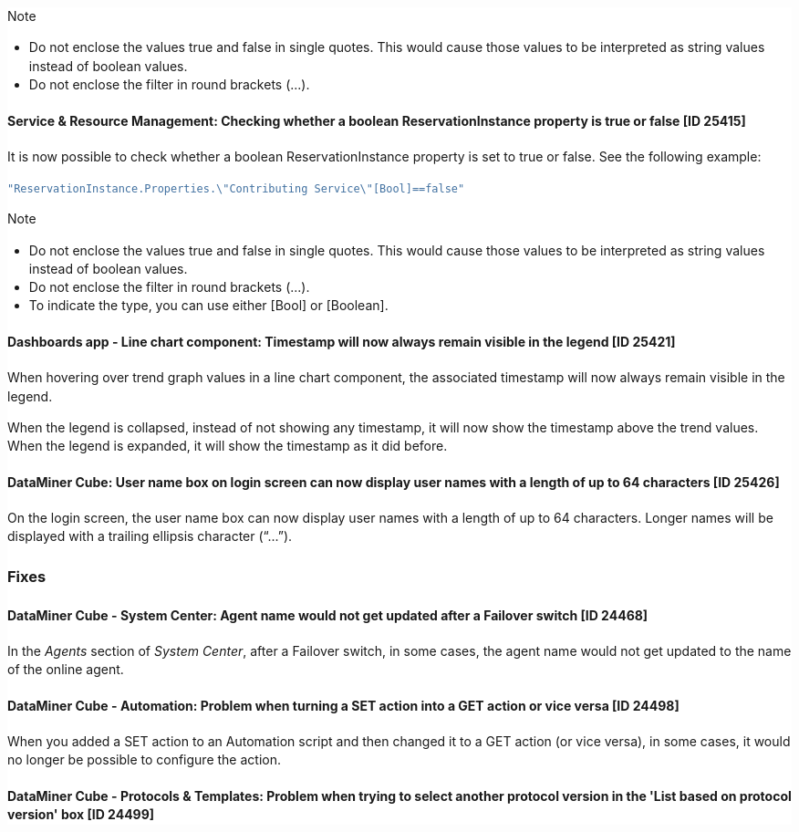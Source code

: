 > [!NOTE]
>
> - Do not enclose the values true and false in single quotes. This would cause those values to be interpreted as string values instead of boolean values.
> - Do not enclose the filter in round brackets (...).

#### Service & Resource Management: Checking whether a boolean ReservationInstance property is true or false \[ID 25415\]

It is now possible to check whether a boolean ReservationInstance property is set to true or false. See the following example:

```csharp
"ReservationInstance.Properties.\"Contributing Service\"[Bool]==false"
```

> [!NOTE]
>
> - Do not enclose the values true and false in single quotes. This would cause those values to be interpreted as string values instead of boolean values.
> - Do not enclose the filter in round brackets (...).
> - To indicate the type, you can use either \[Bool\] or \[Boolean\].

#### Dashboards app - Line chart component: Timestamp will now always remain visible in the legend \[ID 25421\]

When hovering over trend graph values in a line chart component, the associated timestamp will now always remain visible in the legend.

When the legend is collapsed, instead of not showing any timestamp, it will now show the timestamp above the trend values. When the legend is expanded, it will show the timestamp as it did before.

#### DataMiner Cube: User name box on login screen can now display user names with a length of up to 64 characters \[ID 25426\]

On the login screen, the user name box can now display user names with a length of up to 64 characters. Longer names will be displayed with a trailing ellipsis character (“...”).

### Fixes

#### DataMiner Cube - System Center: Agent name would not get updated after a Failover switch \[ID 24468\]

In the *Agents* section of *System Center*, after a Failover switch, in some cases, the agent name would not get updated to the name of the online agent.

#### DataMiner Cube - Automation: Problem when turning a SET action into a GET action or vice versa \[ID 24498\]

When you added a SET action to an Automation script and then changed it to a GET action (or vice versa), in some cases, it would no longer be possible to configure the action.

#### DataMiner Cube - Protocols & Templates: Problem when trying to select another protocol version in the 'List based on protocol version' box \[ID 24499\]
